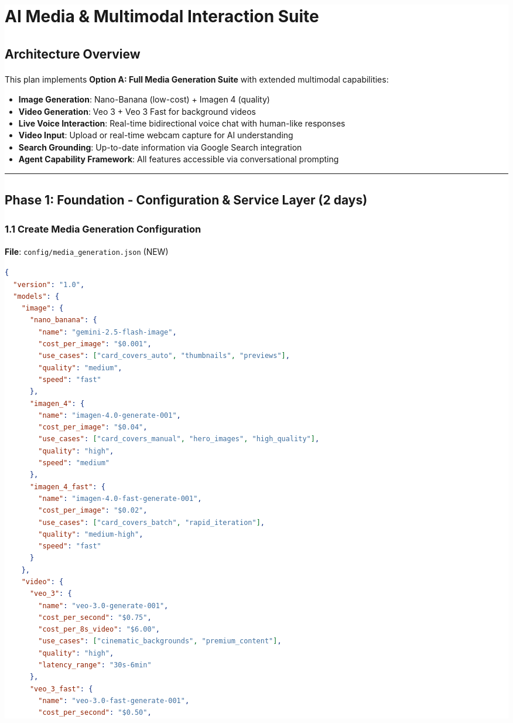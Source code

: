 
# AI Media & Multimodal Interaction Suite

## Architecture Overview

This plan implements **Option A: Full Media Generation Suite** with extended multimodal capabilities:

- **Image Generation**: Nano-Banana (low-cost) + Imagen 4 (quality)
- **Video Generation**: Veo 3 + Veo 3 Fast for background videos
- **Live Voice Interaction**: Real-time bidirectional voice chat with human-like responses
- **Video Input**: Upload or real-time webcam capture for AI understanding
- **Search Grounding**: Up-to-date information via Google Search integration
- **Agent Capability Framework**: All features accessible via conversational prompting

---

## Phase 1: Foundation - Configuration & Service Layer (2 days)

### 1.1 Create Media Generation Configuration

**File**: `config/media_generation.json` (NEW)

```json
{
  "version": "1.0",
  "models": {
    "image": {
      "nano_banana": {
        "name": "gemini-2.5-flash-image",
        "cost_per_image": "$0.001",
        "use_cases": ["card_covers_auto", "thumbnails", "previews"],
        "quality": "medium",
        "speed": "fast"
      },
      "imagen_4": {
        "name": "imagen-4.0-generate-001",
        "cost_per_image": "$0.04",
        "use_cases": ["card_covers_manual", "hero_images", "high_quality"],
        "quality": "high",
        "speed": "medium"
      },
      "imagen_4_fast": {
        "name": "imagen-4.0-fast-generate-001",
        "cost_per_image": "$0.02",
        "use_cases": ["card_covers_batch", "rapid_iteration"],
        "quality": "medium-high",
        "speed": "fast"
      }
    },
    "video": {
      "veo_3": {
        "name": "veo-3.0-generate-001",
        "cost_per_second": "$0.75",
        "cost_per_8s_video": "$6.00",
        "use_cases": ["cinematic_backgrounds", "premium_content"],
        "quality": "high",
        "latency_range": "30s-6min"
      },
      "veo_3_fast": {
        "name": "veo-3.0-fast-generate-001",
        "cost_per_second": "$0.50",
```